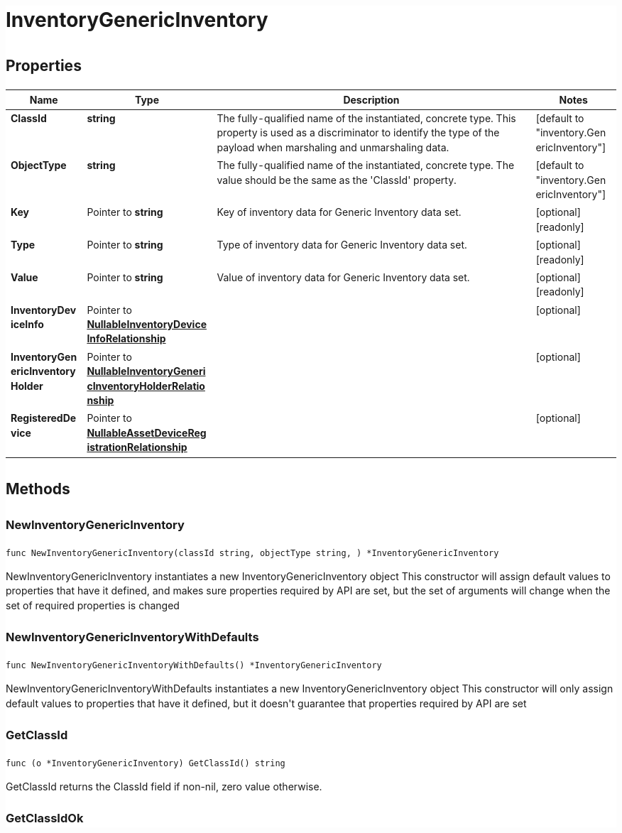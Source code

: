 # InventoryGenericInventory

## Properties

Name | Type | Description | Notes
------------ | ------------- | ------------- | -------------
**ClassId** | **string** | The fully-qualified name of the instantiated, concrete type. This property is used as a discriminator to identify the type of the payload when marshaling and unmarshaling data. | [default to "inventory.GenericInventory"]
**ObjectType** | **string** | The fully-qualified name of the instantiated, concrete type. The value should be the same as the &#39;ClassId&#39; property. | [default to "inventory.GenericInventory"]
**Key** | Pointer to **string** | Key of inventory data for Generic Inventory data set. | [optional] [readonly] 
**Type** | Pointer to **string** | Type of inventory data for Generic Inventory data set. | [optional] [readonly] 
**Value** | Pointer to **string** | Value of inventory data for Generic Inventory data set. | [optional] [readonly] 
**InventoryDeviceInfo** | Pointer to [**NullableInventoryDeviceInfoRelationship**](InventoryDeviceInfoRelationship.md) |  | [optional] 
**InventoryGenericInventoryHolder** | Pointer to [**NullableInventoryGenericInventoryHolderRelationship**](InventoryGenericInventoryHolderRelationship.md) |  | [optional] 
**RegisteredDevice** | Pointer to [**NullableAssetDeviceRegistrationRelationship**](AssetDeviceRegistrationRelationship.md) |  | [optional] 

## Methods

### NewInventoryGenericInventory

`func NewInventoryGenericInventory(classId string, objectType string, ) *InventoryGenericInventory`

NewInventoryGenericInventory instantiates a new InventoryGenericInventory object
This constructor will assign default values to properties that have it defined,
and makes sure properties required by API are set, but the set of arguments
will change when the set of required properties is changed

### NewInventoryGenericInventoryWithDefaults

`func NewInventoryGenericInventoryWithDefaults() *InventoryGenericInventory`

NewInventoryGenericInventoryWithDefaults instantiates a new InventoryGenericInventory object
This constructor will only assign default values to properties that have it defined,
but it doesn't guarantee that properties required by API are set

### GetClassId

`func (o *InventoryGenericInventory) GetClassId() string`

GetClassId returns the ClassId field if non-nil, zero value otherwise.

### GetClassIdOk
